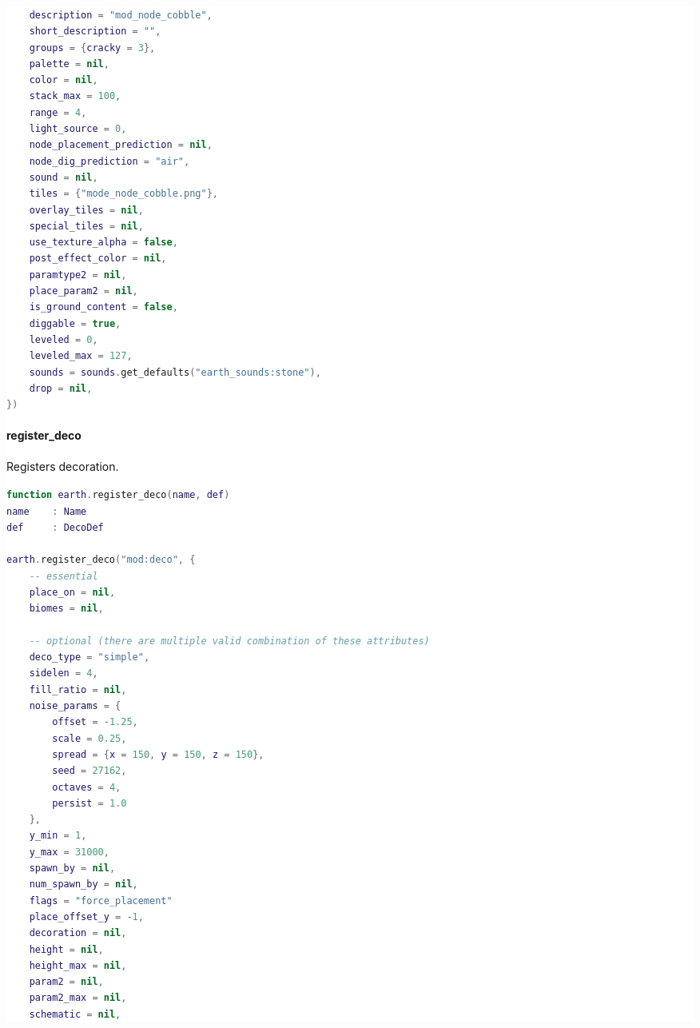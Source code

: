 ```lua
	description = "mod_node_cobble",
	short_description = "",
	groups = {cracky = 3},
	palette = nil,
	color = nil,
	stack_max = 100,
	range = 4,
	light_source = 0,
	node_placement_prediction = nil,
	node_dig_prediction = "air",
	sound = nil,
	tiles = {"mode_node_cobble.png"},
	overlay_tiles = nil,
	special_tiles = nil,
	use_texture_alpha = false,
	post_effect_color = nil,
	paramtype2 = nil,
	place_param2 = nil,
	is_ground_content = false,
	diggable = true,
	leveled = 0,
	leveled_max = 127,
	sounds = sounds.get_defaults("earth_sounds:stone"),
	drop = nil,
})
```

#### register_deco
Registers decoration.
```lua
function earth.register_deco(name, def)
name    : Name
def     : DecoDef

earth.register_deco("mod:deco", {
	-- essential
	place_on = nil,
	biomes = nil,

	-- optional (there are multiple valid combination of these attributes)
	deco_type = "simple",
	sidelen = 4,
	fill_ratio = nil,
	noise_params = {
		offset = -1.25,
		scale = 0.25,
		spread = {x = 150, y = 150, z = 150},
		seed = 27162,
		octaves = 4,
		persist = 1.0
	},
	y_min = 1,
	y_max = 31000,	
	spawn_by = nil,
	num_spawn_by = nil,
	flags = "force_placement"
	place_offset_y = -1,
	decoration = nil,
	height = nil,
	height_max = nil,
	param2 = nil,
	param2_max = nil,
	schematic = nil,
```